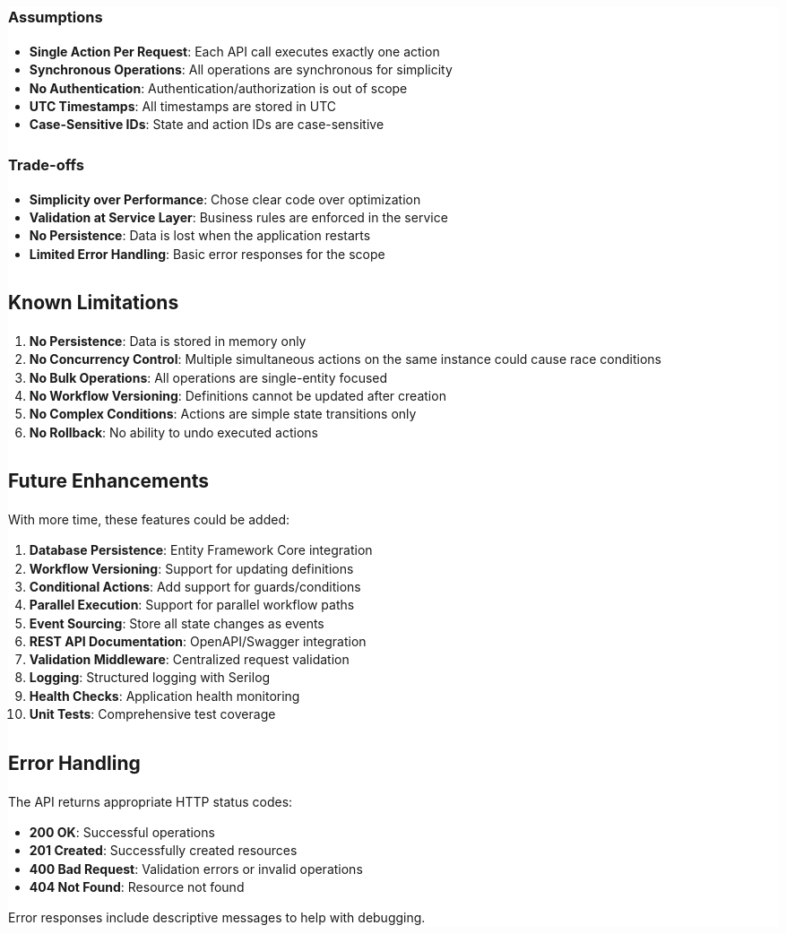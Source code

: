 ### Assumptions
- **Single Action Per Request**: Each API call executes exactly one action
- **Synchronous Operations**: All operations are synchronous for simplicity
- **No Authentication**: Authentication/authorization is out of scope
- **UTC Timestamps**: All timestamps are stored in UTC
- **Case-Sensitive IDs**: State and action IDs are case-sensitive

### Trade-offs
- **Simplicity over Performance**: Chose clear code over optimization
- **Validation at Service Layer**: Business rules are enforced in the service
- **No Persistence**: Data is lost when the application restarts
- **Limited Error Handling**: Basic error responses for the scope

## Known Limitations

1. **No Persistence**: Data is stored in memory only
2. **No Concurrency Control**: Multiple simultaneous actions on the same instance could cause race conditions
3. **No Bulk Operations**: All operations are single-entity focused
4. **No Workflow Versioning**: Definitions cannot be updated after creation
5. **No Complex Conditions**: Actions are simple state transitions only
6. **No Rollback**: No ability to undo executed actions

## Future Enhancements

With more time, these features could be added:

1. **Database Persistence**: Entity Framework Core integration
2. **Workflow Versioning**: Support for updating definitions
3. **Conditional Actions**: Add support for guards/conditions
4. **Parallel Execution**: Support for parallel workflow paths
5. **Event Sourcing**: Store all state changes as events
6. **REST API Documentation**: OpenAPI/Swagger integration
7. **Validation Middleware**: Centralized request validation
8. **Logging**: Structured logging with Serilog
9. **Health Checks**: Application health monitoring
10. **Unit Tests**: Comprehensive test coverage

## Error Handling

The API returns appropriate HTTP status codes:
- **200 OK**: Successful operations
- **201 Created**: Successfully created resources
- **400 Bad Request**: Validation errors or invalid operations
- **404 Not Found**: Resource not found

Error responses include descriptive messages to help with debugging.
